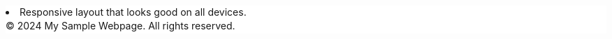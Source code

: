 <li>Responsive layout that looks good on all devices.</li>
</ul>
</main>
<footer>
</footer>
&copy; 2024 My Sample Webpage. All rights reserved.
</body>
</html>
